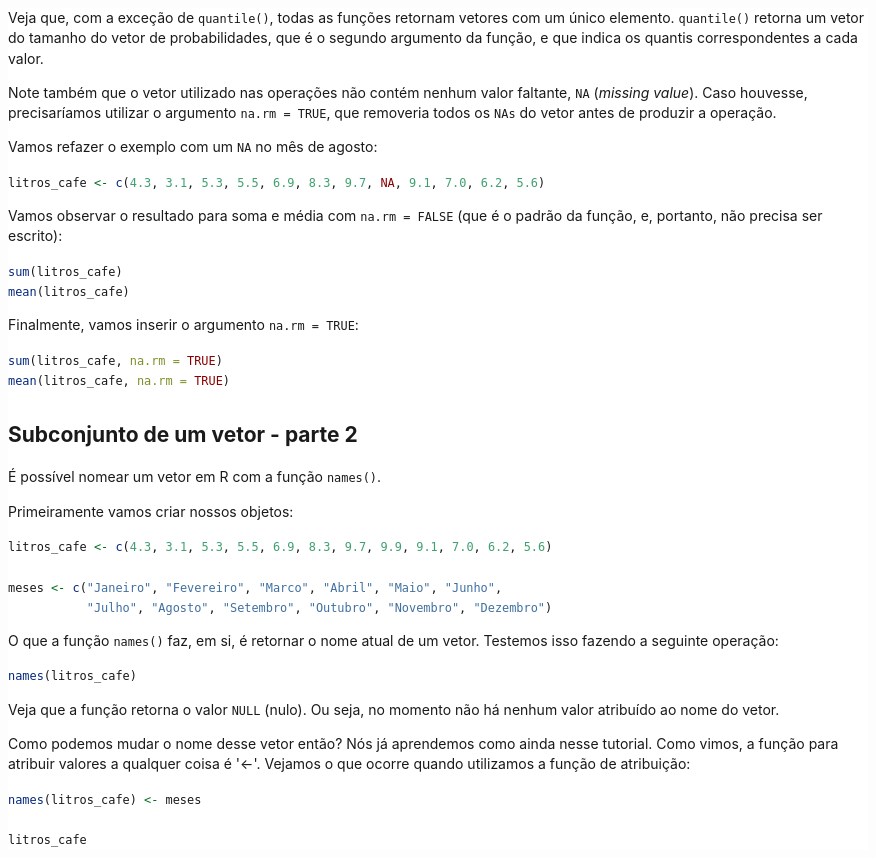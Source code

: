 Veja que, com a exceção de `quantile()`, todas as funções retornam vetores com um único elemento. `quantile()` retorna um vetor do tamanho do vetor de probabilidades, que é o segundo argumento da função, e que indica os quantis correspondentes a cada valor.

Note também que o vetor utilizado nas operações não contém nenhum valor faltante, `NA` (*missing value*). Caso houvesse, precisaríamos utilizar o argumento `na.rm = TRUE`, que removeria todos os `NAs` do vetor antes de produzir a operação.

Vamos refazer o exemplo com um `NA` no mês de agosto:

``` r
litros_cafe <- c(4.3, 3.1, 5.3, 5.5, 6.9, 8.3, 9.7, NA, 9.1, 7.0, 6.2, 5.6)
```

Vamos observar o resultado para soma e média com `na.rm = FALSE` (que é o padrão da função, e, portanto, não precisa ser escrito):

``` r
sum(litros_cafe)
mean(litros_cafe)
```

Finalmente, vamos inserir o argumento `na.rm = TRUE`:

``` r
sum(litros_cafe, na.rm = TRUE)
mean(litros_cafe, na.rm = TRUE)
```

## Subconjunto de um vetor - parte 2

É possível nomear um vetor em R com a função `names()`.

Primeiramente vamos criar nossos objetos:

``` r
litros_cafe <- c(4.3, 3.1, 5.3, 5.5, 6.9, 8.3, 9.7, 9.9, 9.1, 7.0, 6.2, 5.6)

meses <- c("Janeiro", "Fevereiro", "Marco", "Abril", "Maio", "Junho", 
           "Julho", "Agosto", "Setembro", "Outubro", "Novembro", "Dezembro")
```

O que a função `names()` faz, em si, é retornar o nome atual de um vetor. Testemos isso fazendo a seguinte operação:

``` r
names(litros_cafe)
```

Veja que a função retorna o valor `NULL` (nulo). Ou seja, no momento não há nenhum valor atribuído ao nome do vetor.

Como podemos mudar o nome desse vetor então? Nós já aprendemos como ainda nesse tutorial. Como vimos, a função para atribuir valores a qualquer coisa é '<-'.  Vejamos o que ocorre quando utilizamos a função de atribuição:

``` r
names(litros_cafe) <- meses

litros_cafe
```
